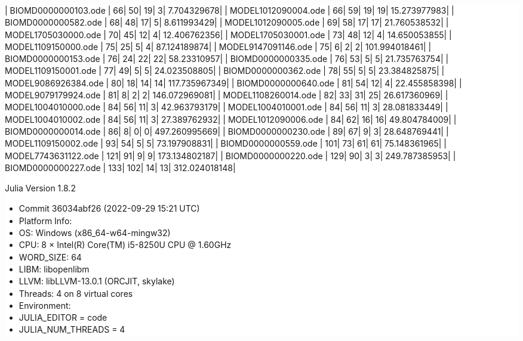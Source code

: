 | BIOMD0000000103.ode | 66| 50| 19| 3| 7.704329678|
| MODEL1012090004.ode | 66| 59| 19| 19| 15.273977983|
| BIOMD0000000582.ode | 68| 48| 17| 5| 8.611993429|
| MODEL1012090005.ode | 69| 58| 17| 17| 21.760538532|
| MODEL1705030000.ode | 70| 45| 12| 4| 12.406762356|
| MODEL1705030001.ode | 73| 48| 12| 4| 14.650053855|
| MODEL1109150000.ode | 75| 25| 5| 4| 87.124189874|
| MODEL9147091146.ode | 75| 6| 2| 2| 101.994018461|
| BIOMD0000000153.ode | 76| 24| 22| 22| 58.23310957|
| BIOMD0000000335.ode | 76| 53| 5| 5| 21.735763754|
| MODEL1109150001.ode | 77| 49| 5| 5| 24.023508805|
| BIOMD0000000362.ode | 78| 55| 5| 5| 23.384825875|
| MODEL9086926384.ode | 80| 18| 14| 14| 117.735967349|
| BIOMD0000000640.ode | 81| 54| 12| 4| 22.455858398|
| MODEL9079179924.ode | 81| 8| 2| 2| 146.072969081|
| MODEL1108260014.ode | 82| 33| 31| 25| 26.617360969|
| MODEL1004010000.ode | 84| 56| 11| 3| 42.963793179|
| MODEL1004010001.ode | 84| 56| 11| 3| 28.081833449|
| MODEL1004010002.ode | 84| 56| 11| 3| 27.389762932|
| MODEL1012090006.ode | 84| 62| 16| 16| 49.804784009|
| BIOMD0000000014.ode | 86| 8| 0| 0| 497.260995669|
| BIOMD0000000230.ode | 89| 67| 9| 3| 28.648769441|
| MODEL1109150002.ode | 93| 54| 5| 5| 73.197908831|
| BIOMD0000000559.ode | 101| 73| 61| 61| 75.148361965|
| MODEL7743631122.ode | 121| 91| 9| 9| 173.134802187|
| BIOMD0000000220.ode | 129| 90| 3| 3| 249.787385953|
| BIOMD0000000227.ode | 133| 102| 14| 13| 312.024018148|

Julia Version 1.8.2
- Commit 36034abf26 (2022-09-29 15:21 UTC)
- Platform Info:
-   OS: Windows (x86_64-w64-mingw32)
-   CPU: 8 × Intel(R) Core(TM) i5-8250U CPU @ 1.60GHz
-   WORD_SIZE: 64
-   LIBM: libopenlibm
-   LLVM: libLLVM-13.0.1 (ORCJIT, skylake)
-   Threads: 4 on 8 virtual cores
- Environment:
-   JULIA_EDITOR = code
-   JULIA_NUM_THREADS = 4

